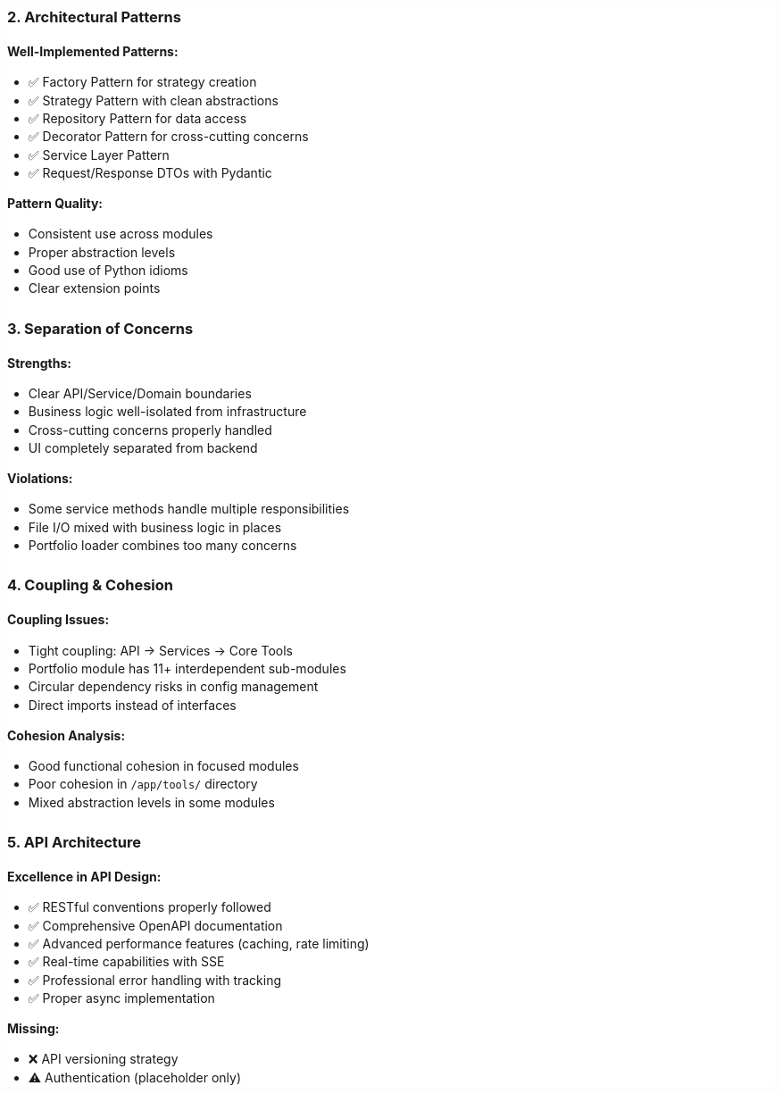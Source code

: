 ### 2. Architectural Patterns

**Well-Implemented Patterns:**
- ✅ Factory Pattern for strategy creation
- ✅ Strategy Pattern with clean abstractions
- ✅ Repository Pattern for data access
- ✅ Decorator Pattern for cross-cutting concerns
- ✅ Service Layer Pattern
- ✅ Request/Response DTOs with Pydantic

**Pattern Quality:**
- Consistent use across modules
- Proper abstraction levels
- Good use of Python idioms
- Clear extension points

### 3. Separation of Concerns

**Strengths:**
- Clear API/Service/Domain boundaries
- Business logic well-isolated from infrastructure
- Cross-cutting concerns properly handled
- UI completely separated from backend

**Violations:**
- Some service methods handle multiple responsibilities
- File I/O mixed with business logic in places
- Portfolio loader combines too many concerns

### 4. Coupling & Cohesion

**Coupling Issues:**
- Tight coupling: API → Services → Core Tools
- Portfolio module has 11+ interdependent sub-modules
- Circular dependency risks in config management
- Direct imports instead of interfaces

**Cohesion Analysis:**
- Good functional cohesion in focused modules
- Poor cohesion in `/app/tools/` directory
- Mixed abstraction levels in some modules

### 5. API Architecture

**Excellence in API Design:**
- ✅ RESTful conventions properly followed
- ✅ Comprehensive OpenAPI documentation
- ✅ Advanced performance features (caching, rate limiting)
- ✅ Real-time capabilities with SSE
- ✅ Professional error handling with tracking
- ✅ Proper async implementation

**Missing:**
- ❌ API versioning strategy
- ⚠️ Authentication (placeholder only)
